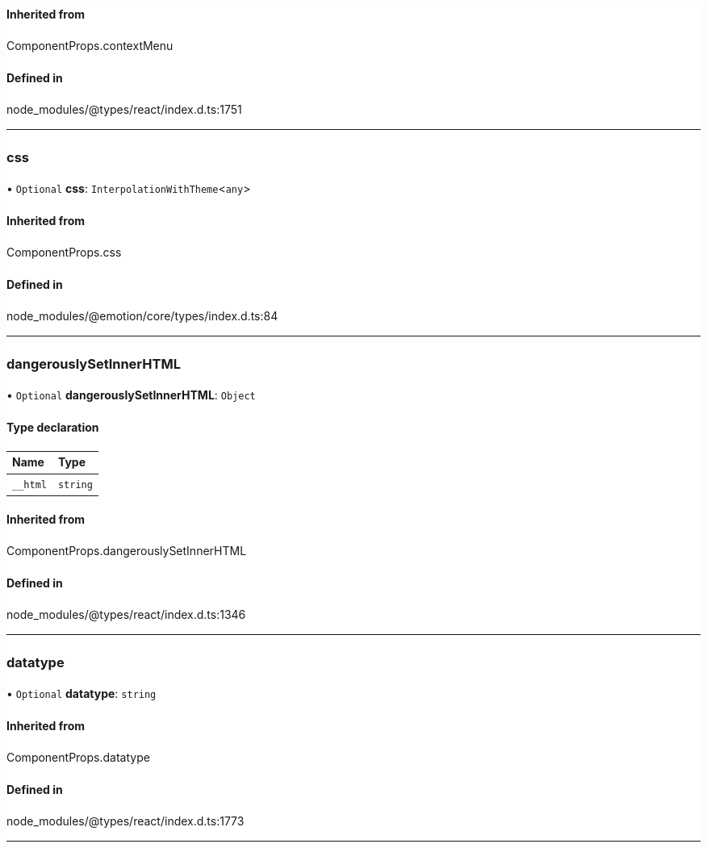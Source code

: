 #### Inherited from

ComponentProps.contextMenu

#### Defined in

node_modules/@types/react/index.d.ts:1751

---

### css

• `Optional` **css**: `InterpolationWithTheme`<`any`\>

#### Inherited from

ComponentProps.css

#### Defined in

node_modules/@emotion/core/types/index.d.ts:84

---

### dangerouslySetInnerHTML

• `Optional` **dangerouslySetInnerHTML**: `Object`

#### Type declaration

| Name     | Type     |
| :------- | :------- |
| `__html` | `string` |

#### Inherited from

ComponentProps.dangerouslySetInnerHTML

#### Defined in

node_modules/@types/react/index.d.ts:1346

---

### datatype

• `Optional` **datatype**: `string`

#### Inherited from

ComponentProps.datatype

#### Defined in

node_modules/@types/react/index.d.ts:1773

---